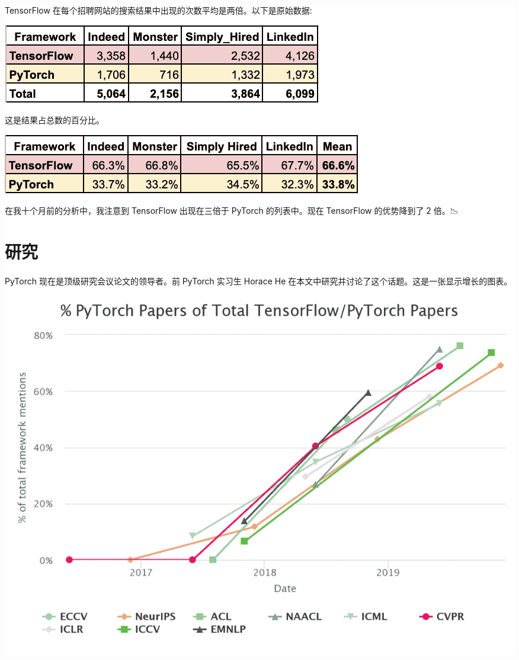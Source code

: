 TensorFlow 在每个招聘网站的搜索结果中出现的次数平均是两倍。以下是原始数据:

![](img/cb6ef2b9bf0ddb52b5a039fb0938467a.png)

这是结果占总数的百分比。

![](img/146e1b03aa2558ac96fbfc36bf9e34b3.png)

在我十个月前的分析中，我注意到 TensorFlow 出现在三倍于 PyTorch 的列表中。现在 TensorFlow 的优势降到了 2 倍。📉

# 研究

PyTorch 现在是顶级研究会议论文的领导者。前 PyTorch 实习生 Horace He 在本文中研究并讨论了这个话题。这是一张显示增长的图表。

![](img/51988ba6f40408d5106e11f77c9ba48d.png)
